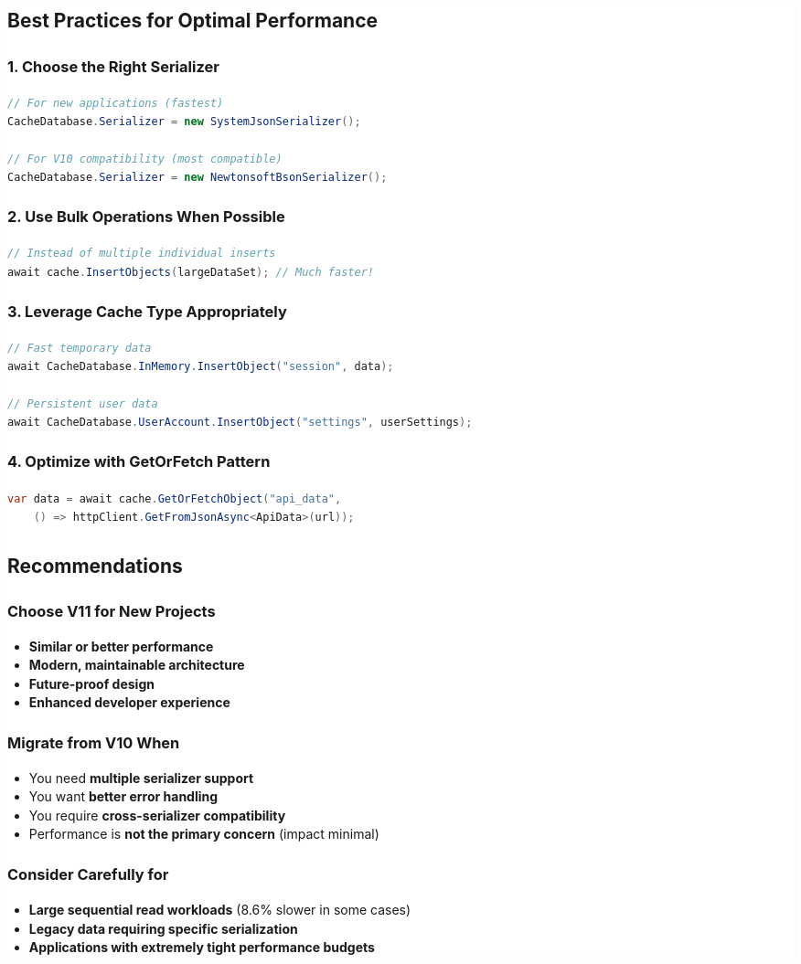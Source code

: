 ## Best Practices for Optimal Performance

### 1. Choose the Right Serializer
```csharp
// For new applications (fastest)
CacheDatabase.Serializer = new SystemJsonSerializer();

// For V10 compatibility (most compatible)
CacheDatabase.Serializer = new NewtonsoftBsonSerializer();
```

### 2. Use Bulk Operations When Possible
```csharp
// Instead of multiple individual inserts
await cache.InsertObjects(largeDataSet); // Much faster!
```

### 3. Leverage Cache Type Appropriately
```csharp
// Fast temporary data
await CacheDatabase.InMemory.InsertObject("session", data);

// Persistent user data
await CacheDatabase.UserAccount.InsertObject("settings", userSettings);
```

### 4. Optimize with GetOrFetch Pattern
```csharp
var data = await cache.GetOrFetchObject("api_data", 
    () => httpClient.GetFromJsonAsync<ApiData>(url));
```

## Recommendations

### Choose V11 for New Projects
- **Similar or better performance**
- **Modern, maintainable architecture**
- **Future-proof design**
- **Enhanced developer experience**

### Migrate from V10 When
- You need **multiple serializer support**
- You want **better error handling**
- You require **cross-serializer compatibility**
- Performance is **not the primary concern** (impact minimal)

### Consider Carefully for
- **Large sequential read workloads** (8.6% slower in some cases)
- **Legacy data requiring specific serialization**
- **Applications with extremely tight performance budgets**
